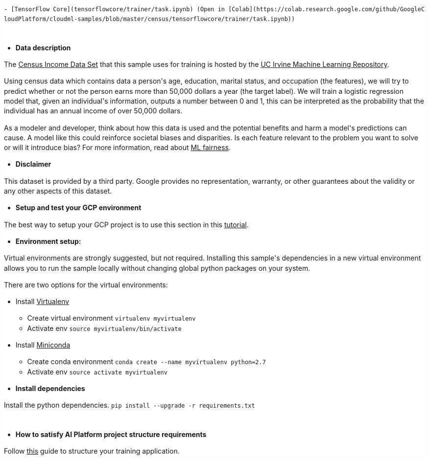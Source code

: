     - [TensorFlow Core](tensorflowcore/trainer/task.ipynb) (Open in [Colab](https://colab.research.google.com/github/GoogleCloudPlatform/cloudml-samples/blob/master/census/tensorflowcore/trainer/task.ipynb))

#
* **Data description**

The [Census Income Data
Set](https://archive.ics.uci.edu/ml/datasets/Census+Income) that this sample
uses for training is hosted by the [UC Irvine Machine Learning
Repository](https://archive.ics.uci.edu/ml/datasets/).

Using census data which contains data a person's age, education, marital status, 
and occupation (the features), we will try to predict whether or not the person earns 
more than 50,000 dollars a year (the target label). We will train a logistic regression 
model that, given an individual's information, outputs a number between 0 and 1, this can 
be interpreted as the probability that the individual has an annual income of over 50,000 dollars.

As a modeler and developer, think about how this data is used and the potential benefits and harm a model's predictions can cause. A model like this could reinforce societal biases and disparities. Is each feature relevant to the problem you want to solve or will it introduce bias? For more information, read about [ML fairness](https://developers.google.com/machine-learning/fairness-overview/).
 
* **Disclaimer**

This dataset is provided by a third party. Google provides no representation,
warranty, or other guarantees about the validity or any other aspects of this dataset.

* **Setup and test your GCP environment**

The best way to setup your GCP project is to use this section in this
[tutorial](https://cloud.google.com/ml-engine/docs/tensorflow/getting-started-training-prediction#set-up-your-gcp-project).

* **Environment setup:**

Virtual environments are strongly suggested, but not required. Installing this
sample's dependencies in a new virtual environment allows you to run the sample
locally without changing global python packages on your system.

There are two options for the virtual environments:

*   Install [Virtualenv](https://virtualenv.pypa.io/en/stable/) 
    *   Create virtual environment `virtualenv myvirtualenv`
    *   Activate env `source myvirtualenv/bin/activate`
*   Install [Miniconda](https://conda.io/miniconda.html)
    *   Create conda environment `conda create --name myvirtualenv python=2.7`
    *   Activate env `source activate myvirtualenv`

* **Install dependencies**

Install the python dependencies. `pip install --upgrade -r requirements.txt`

#

* **How to satisfy AI Platform project structure requirements**

Follow [this](https://cloud.google.com/ml-engine/docs/tensorflow/packaging-trainer#project-structure) guide to structure your training application.
